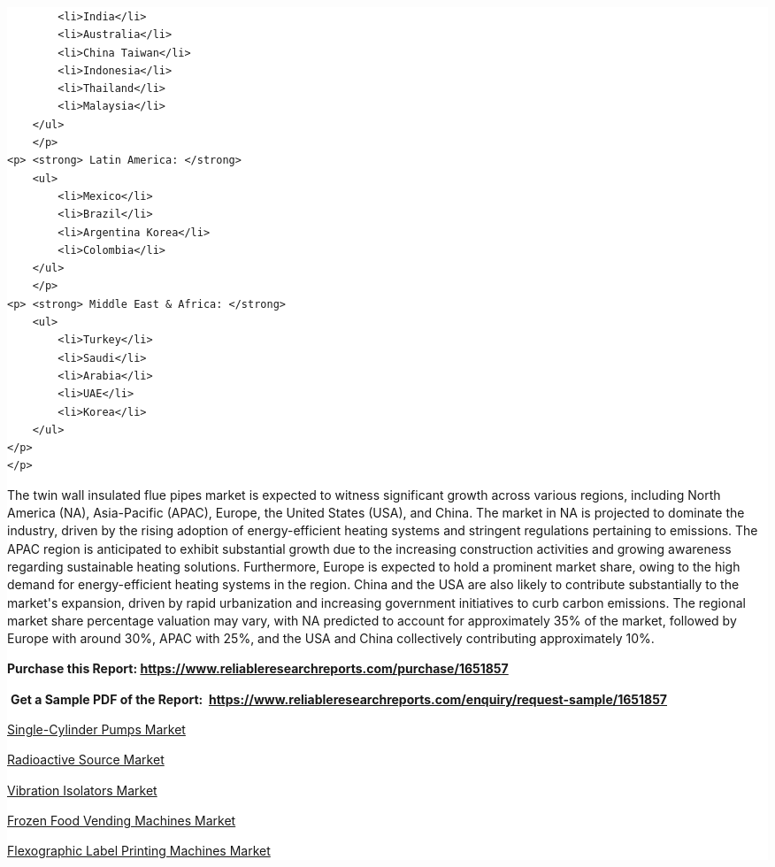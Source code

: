             <li>India</li>
            <li>Australia</li>
            <li>China Taiwan</li>
            <li>Indonesia</li>
            <li>Thailand</li>
            <li>Malaysia</li>
        </ul>
        </p> 
    <p> <strong> Latin America: </strong>
        <ul>
            <li>Mexico</li>
            <li>Brazil</li>
            <li>Argentina Korea</li>
            <li>Colombia</li>
        </ul>
        </p> 
    <p> <strong> Middle East & Africa: </strong>
        <ul>
            <li>Turkey</li>
            <li>Saudi</li>
            <li>Arabia</li>
            <li>UAE</li>
            <li>Korea</li>
        </ul>
    </p>
    </p>
<p><p>The twin wall insulated flue pipes market is expected to witness significant growth across various regions, including North America (NA), Asia-Pacific (APAC), Europe, the United States (USA), and China. The market in NA is projected to dominate the industry, driven by the rising adoption of energy-efficient heating systems and stringent regulations pertaining to emissions. The APAC region is anticipated to exhibit substantial growth due to the increasing construction activities and growing awareness regarding sustainable heating solutions. Furthermore, Europe is expected to hold a prominent market share, owing to the high demand for energy-efficient heating systems in the region. China and the USA are also likely to contribute substantially to the market's expansion, driven by rapid urbanization and increasing government initiatives to curb carbon emissions. The regional market share percentage valuation may vary, with NA predicted to account for approximately 35% of the market, followed by Europe with around 30%, APAC with 25%, and the USA and China collectively contributing approximately 10%.</p></p>
<p><strong>Purchase this Report: <a href="https://www.reliableresearchreports.com/purchase/1651857">https://www.reliableresearchreports.com/purchase/1651857</a></strong></p>
<p>&nbsp;<strong>Get a Sample PDF of the Report:&nbsp;&nbsp;<a href="https://www.reliableresearchreports.com/enquiry/request-sample/1651857">https://www.reliableresearchreports.com/enquiry/request-sample/1651857</a></strong></p>
<p><strong></strong></p>
<p><p><a href="https://github.com/Chiragrp26/Market-Research-Report-List-1/blob/main/single-cylinder-pumps-market.md">Single-Cylinder Pumps Market</a></p><p><a href="https://medium.com/@pauladams6h/radioactive-source-market-size-growth-forecast-2023-2030-8328705c910a">Radioactive Source Market</a></p><p><a href="https://medium.com/@lupeosinski/vibration-isolators-market-size-growth-forecast-2023-2030-b0622c0b3ff7">Vibration Isolators Market</a></p><p><a href="https://www.linkedin.com/pulse/frozen-food-vending-machines-market-challenges-opportunities-ki6qe/">Frozen Food Vending Machines Market</a></p><p><a href="https://www.linkedin.com/pulse/flexographic-label-printing-machines-market-insights-players-2teee/">Flexographic Label Printing Machines Market</a></p></p>